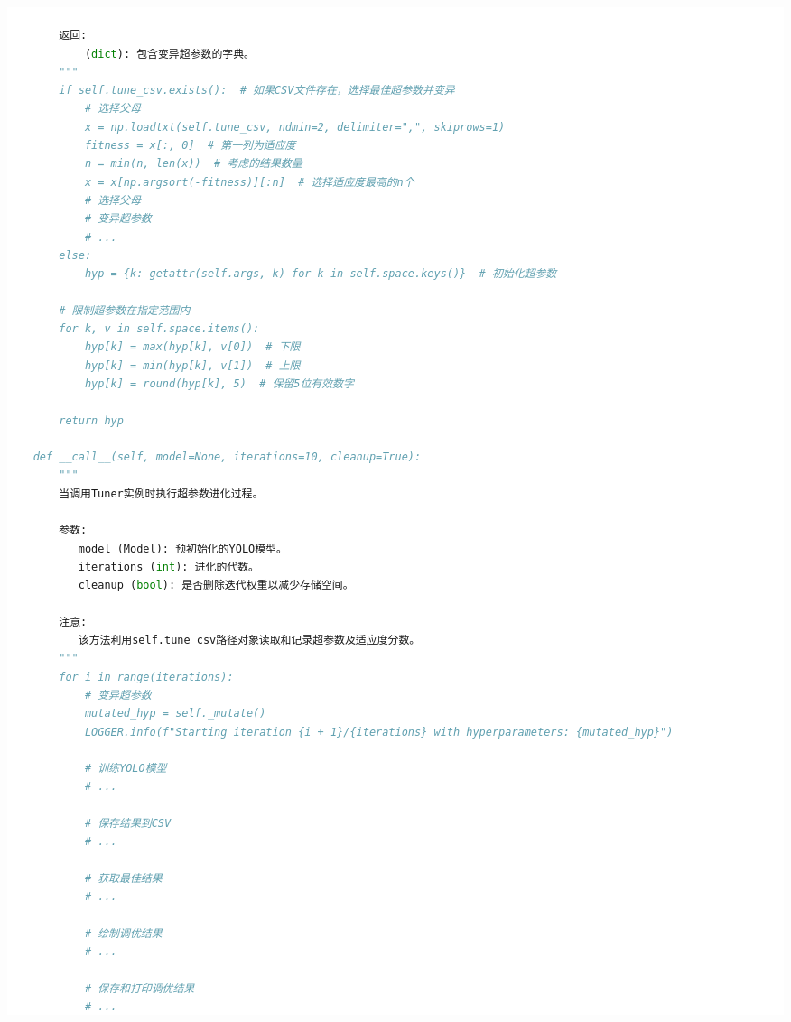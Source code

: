 ```python

        返回:
            (dict): 包含变异超参数的字典。
        """
        if self.tune_csv.exists():  # 如果CSV文件存在，选择最佳超参数并变异
            # 选择父母
            x = np.loadtxt(self.tune_csv, ndmin=2, delimiter=",", skiprows=1)
            fitness = x[:, 0]  # 第一列为适应度
            n = min(n, len(x))  # 考虑的结果数量
            x = x[np.argsort(-fitness)][:n]  # 选择适应度最高的n个
            # 选择父母
            # 变异超参数
            # ...
        else:
            hyp = {k: getattr(self.args, k) for k in self.space.keys()}  # 初始化超参数

        # 限制超参数在指定范围内
        for k, v in self.space.items():
            hyp[k] = max(hyp[k], v[0])  # 下限
            hyp[k] = min(hyp[k], v[1])  # 上限
            hyp[k] = round(hyp[k], 5)  # 保留5位有效数字

        return hyp

    def __call__(self, model=None, iterations=10, cleanup=True):
        """
        当调用Tuner实例时执行超参数进化过程。

        参数:
           model (Model): 预初始化的YOLO模型。
           iterations (int): 进化的代数。
           cleanup (bool): 是否删除迭代权重以减少存储空间。

        注意:
           该方法利用self.tune_csv路径对象读取和记录超参数及适应度分数。
        """
        for i in range(iterations):
            # 变异超参数
            mutated_hyp = self._mutate()
            LOGGER.info(f"Starting iteration {i + 1}/{iterations} with hyperparameters: {mutated_hyp}")

            # 训练YOLO模型
            # ...

            # 保存结果到CSV
            # ...

            # 获取最佳结果
            # ...

            # 绘制调优结果
            # ...

            # 保存和打印调优结果
            # ...
```
